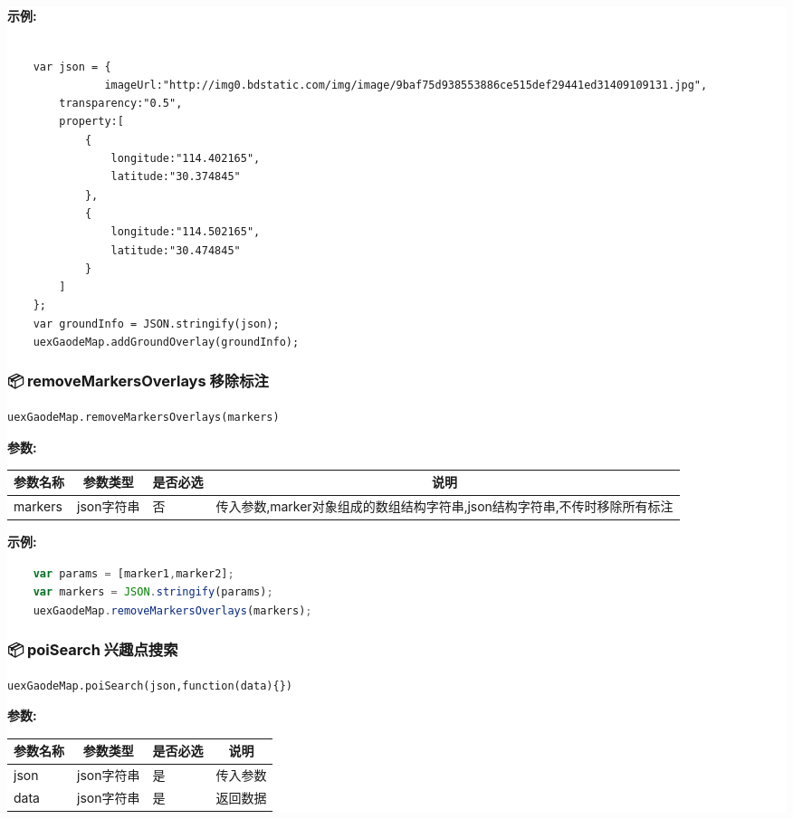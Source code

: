   

**示例:**

```
    
    var json = {
               imageUrl:"http://img0.bdstatic.com/img/image/9baf75d938553886ce515def29441ed31409109131.jpg",
        transparency:"0.5",
        property:[
            {
                longitude:"114.402165",
                latitude:"30.374845"
            },
            {
                longitude:"114.502165",
                latitude:"30.474845"
            }
        ]
    };
    var groundInfo = JSON.stringify(json);
    uexGaodeMap.addGroundOverlay(groundInfo);
```

### 📦 removeMarkersOverlays  移除标注

`uexGaodeMap.removeMarkersOverlays(markers)`

**参数:**

| 参数名称    | 参数类型    | 是否必选 | 说明                                       |
| ------- | ------- | ---- | ---------------------------------------- |
| markers | json字符串 | 否    | 传入参数,marker对象组成的数组结构字符串,json结构字符串,不传时移除所有标注 |


**示例:**

```javascript
    var params = [marker1,marker2];
    var markers = JSON.stringify(params);
    uexGaodeMap.removeMarkersOverlays(markers);
```

### 📦 poiSearch  兴趣点搜索


`uexGaodeMap.poiSearch(json,function(data){})`

**参数:**

| 参数名称 | 参数类型    | 是否必选 | 说明   |
| ---- | ------- | ---- | ---- |
| json | json字符串 | 是    | 传入参数 |
| data | json字符串 | 是    | 返回数据 |
